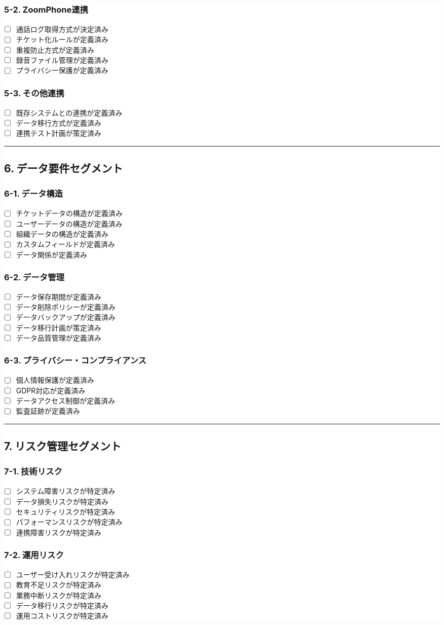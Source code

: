 ### 5-2. ZoomPhone連携
- [ ] 通話ログ取得方式が決定済み
- [ ] チケット化ルールが定義済み
- [ ] 重複防止方式が定義済み
- [ ] 録音ファイル管理が定義済み
- [ ] プライバシー保護が定義済み

### 5-3. その他連携
- [ ] 既存システムとの連携が定義済み
- [ ] データ移行方式が定義済み
- [ ] 連携テスト計画が策定済み

---

## 6. データ要件セグメント
### 6-1. データ構造
- [ ] チケットデータの構造が定義済み
- [ ] ユーザーデータの構造が定義済み
- [ ] 組織データの構造が定義済み
- [ ] カスタムフィールドが定義済み
- [ ] データ関係が定義済み

### 6-2. データ管理
- [ ] データ保存期間が定義済み
- [ ] データ削除ポリシーが定義済み
- [ ] データバックアップが定義済み
- [ ] データ移行計画が策定済み
- [ ] データ品質管理が定義済み

### 6-3. プライバシー・コンプライアンス
- [ ] 個人情報保護が定義済み
- [ ] GDPR対応が定義済み
- [ ] データアクセス制御が定義済み
- [ ] 監査証跡が定義済み

---

## 7. リスク管理セグメント
### 7-1. 技術リスク
- [ ] システム障害リスクが特定済み
- [ ] データ損失リスクが特定済み
- [ ] セキュリティリスクが特定済み
- [ ] パフォーマンスリスクが特定済み
- [ ] 連携障害リスクが特定済み

### 7-2. 運用リスク
- [ ] ユーザー受け入れリスクが特定済み
- [ ] 教育不足リスクが特定済み
- [ ] 業務中断リスクが特定済み
- [ ] データ移行リスクが特定済み
- [ ] 運用コストリスクが特定済み
